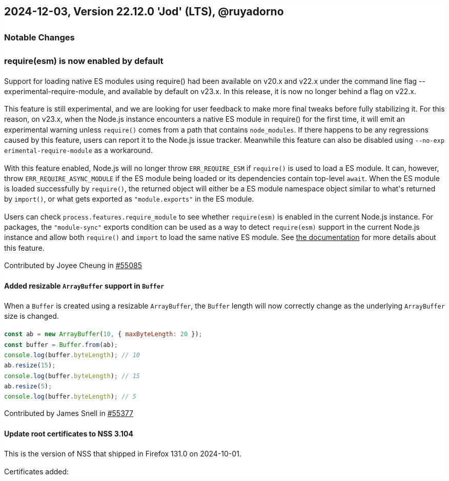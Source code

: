 <a id="22.12.0"></a>

## 2024-12-03, Version 22.12.0 'Jod' (LTS), @ruyadorno

### Notable Changes

### require(esm) is now enabled by default

Support for loading native ES modules using require() had been available on v20.x and v22.x under the command line flag --experimental-require-module, and available by default on v23.x. In this release, it is now no longer behind a flag on v22.x.

This feature is still experimental, and we are looking for user feedback to make more final tweaks before fully stabilizing it. For this reason, on v23.x, when the Node.js instance encounters a native ES module in require() for the first time, it will emit an experimental warning unless `require()` comes from a path that contains `node_modules`. If there happens to be any regressions caused by this feature, users can report it to the Node.js issue tracker. Meanwhile this feature can also be disabled using `--no-experimental-require-module` as a workaround.

With this feature enabled, Node.js will no longer throw `ERR_REQUIRE_ESM` if `require()` is used to load a ES module. It can, however, throw `ERR_REQUIRE_ASYNC_MODULE` if the ES module being loaded or its dependencies contain top-level `await`. When the ES module is loaded successfully by `require()`, the returned object will either be a ES module namespace object similar to what's returned by `import()`, or what gets exported as `"module.exports"` in the ES module.

Users can check `process.features.require_module` to see whether `require(esm)` is enabled in the current Node.js instance. For packages, the `"module-sync"` exports condition can be used as a way to detect `require(esm)` support in the current Node.js instance and allow both `require()` and `import` to load the same native ES module. See [the documentation](https://nodejs.org/docs/latest/api/modules.html#loading-ecmascript-modules-using-require) for more details about this feature.

Contributed by Joyee Cheung in [#55085](https://github.com/nodejs/node/pull/55085)

#### Added resizable `ArrayBuffer` support in `Buffer`

When a `Buffer` is created using a resizable `ArrayBuffer`, the `Buffer` length will now correctly change as the underlying `ArrayBuffer` size is changed.

```js
const ab = new ArrayBuffer(10, { maxByteLength: 20 });
const buffer = Buffer.from(ab);
console.log(buffer.byteLength); // 10
ab.resize(15);
console.log(buffer.byteLength); // 15
ab.resize(5);
console.log(buffer.byteLength); // 5
```

Contributed by James Snell in [#55377](https://github.com/nodejs/node/pull/55377)

#### Update root certificates to NSS 3.104

This is the version of NSS that shipped in Firefox 131.0 on 2024-10-01.

Certificates added:
